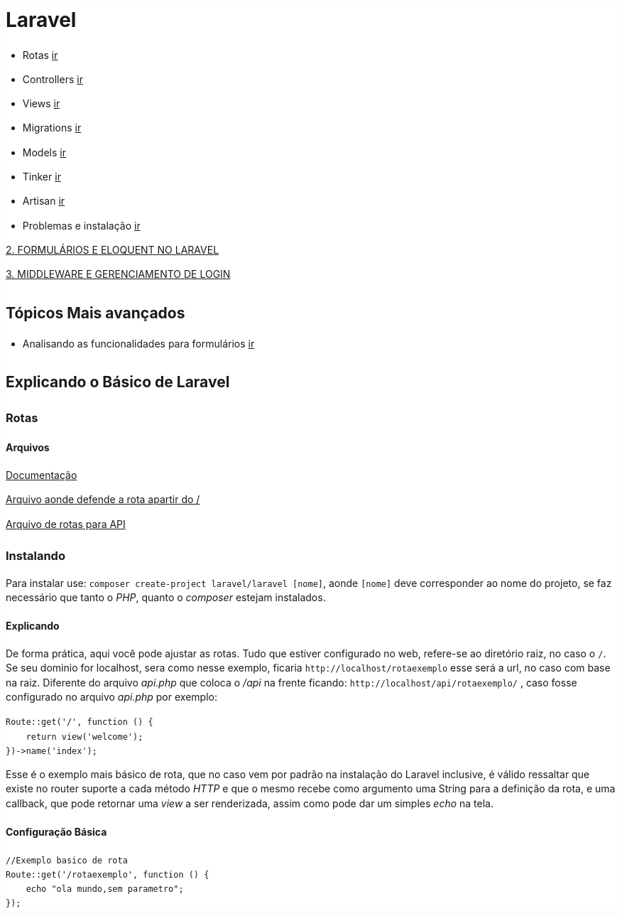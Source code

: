 # Laravel

* Rotas [ir](#rotas)
* Controllers [ir](#controller)
* Views [ir](#views)
* Migrations [ir](#migrations)
* Models [ir](#model)

* Tinker [ir](#tinker)
* Artisan [ir](#artisan)
* Problemas e instalação [ir](#instalação)

 [2. FORMULÁRIOS E ELOQUENT NO LARAVEL](formulario)

 [3. MIDDLEWARE E GERENCIAMENTO DE LOGIN](login)
## Tópicos Mais avançados
* Analisando as funcionalidades para formulários [ir](formulario)
  
## Explicando o Básico de Laravel
### Rotas
#### Arquivos
[Documentação](https://laravel.com/docs/5.0/routing)



[Arquivo aonde defende a rota apartir do /](./basico/routes/web.php)

[Arquivo de rotas para API](./basico/routes/api.php)

### Instalando
Para instalar use: `composer create-project laravel/laravel [nome]`, aonde `[nome]` deve corresponder ao nome do projeto, se faz necessário que tanto o *PHP*, quanto o *composer* estejam instalados.
#### Explicando
De forma prática, aqui você pode ajustar as rotas. Tudo que estiver configurado no web, refere-se ao diretório raiz, no caso o `/`. Se seu dominio for localhost, sera como nesse exemplo, ficaria `http://localhost/rotaexemplo` esse será a url, no caso com base na raiz. Diferente do arquivo *api.php* que coloca o */api* na frente ficando: `http://localhost/api/rotaexemplo/` , caso fosse configurado no arquivo *api.php* por exemplo:

    Route::get('/', function () {
        return view('welcome');
    })->name('index');

Esse é o exemplo mais básico de rota, que no caso vem por padrão na instalação do Laravel inclusive, é válido ressaltar que existe no router suporte a cada método *HTTP* e que o mesmo recebe como argumento uma String para a definição da rota, e uma callback, que pode retornar uma *view* a ser renderizada, assim como pode dar um simples *echo* na tela.

#### Configuração Básica
    //Exemplo basico de rota
    Route::get('/rotaexemplo', function () {
        echo "ola mundo,sem parametro";
    });
